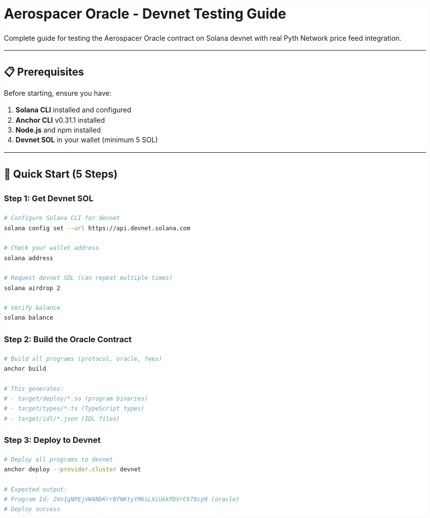 # Aerospacer Oracle - Devnet Testing Guide

Complete guide for testing the Aerospacer Oracle contract on Solana devnet with real Pyth Network price feed integration.

---

## 📋 Prerequisites

Before starting, ensure you have:

1. **Solana CLI** installed and configured
2. **Anchor CLI** v0.31.1 installed
3. **Node.js** and npm installed
4. **Devnet SOL** in your wallet (minimum 5 SOL)

---

## 🚀 Quick Start (5 Steps)

### Step 1: Get Devnet SOL

```bash
# Configure Solana CLI for devnet
solana config set --url https://api.devnet.solana.com

# Check your wallet address
solana address

# Request devnet SOL (can repeat multiple times)
solana airdrop 2

# Verify balance
solana balance
```

### Step 2: Build the Oracle Contract

```bash
# Build all programs (protocol, oracle, fees)
anchor build

# This generates:
# - target/deploy/*.so (program binaries)
# - target/types/*.ts (TypeScript types)
# - target/idl/*.json (IDL files)
```

### Step 3: Deploy to Devnet

```bash
# Deploy all programs to devnet
anchor deploy --provider.cluster devnet

# Expected output:
# Program Id: 2Vn1gNPEjVW4NbKrrBfNKtyYM6sLXiUkkPDVrCkT8cp9 (oracle)
# Deploy success
```

